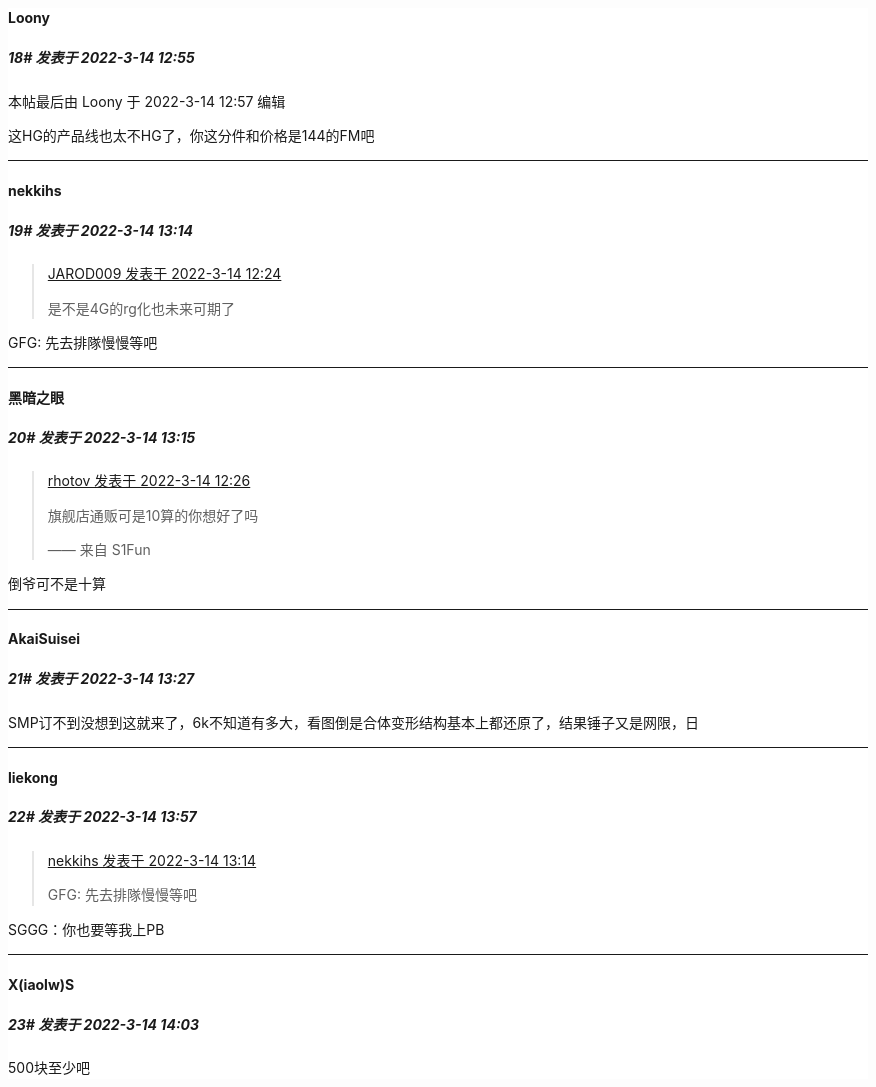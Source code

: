 ####  Loony  
##### 18#       发表于 2022-3-14 12:55

 本帖最后由 Loony 于 2022-3-14 12:57 编辑 

这HG的产品线也太不HG了，你这分件和价格是144的FM吧

*****

####  nekkihs  
##### 19#       发表于 2022-3-14 13:14

<blockquote><a href="httphttps://bbs.saraba1st.com/2b/forum.php?mod=redirect&amp;goto=findpost&amp;pid=55037402&amp;ptid=2057778" target="_blank">JAROD009 发表于 2022-3-14 12:24</a>

是不是4G的rg化也未来可期了</blockquote>
GFG: 先去排隊慢慢等吧

*****

####  黑暗之眼  
##### 20#       发表于 2022-3-14 13:15

<blockquote><a href="httphttps://bbs.saraba1st.com/2b/forum.php?mod=redirect&amp;goto=findpost&amp;pid=55037431&amp;ptid=2057778" target="_blank">rhotov 发表于 2022-3-14 12:26</a>

旗舰店通贩可是10算的你想好了吗

—— 来自 S1Fun</blockquote>
倒爷可不是十算

*****

####  AkaiSuisei  
##### 21#       发表于 2022-3-14 13:27

SMP订不到没想到这就来了，6k不知道有多大，看图倒是合体变形结构基本上都还原了，结果锤子又是网限，日

*****

####  liekong  
##### 22#       发表于 2022-3-14 13:57

<blockquote><a href="httphttps://bbs.saraba1st.com/2b/forum.php?mod=redirect&amp;goto=findpost&amp;pid=55038051&amp;ptid=2057778" target="_blank">nekkihs 发表于 2022-3-14 13:14</a>

GFG: 先去排隊慢慢等吧</blockquote>
SGGG：你也要等我上PB

*****

####  X(iaolw)S  
##### 23#       发表于 2022-3-14 14:03

500块至少吧
